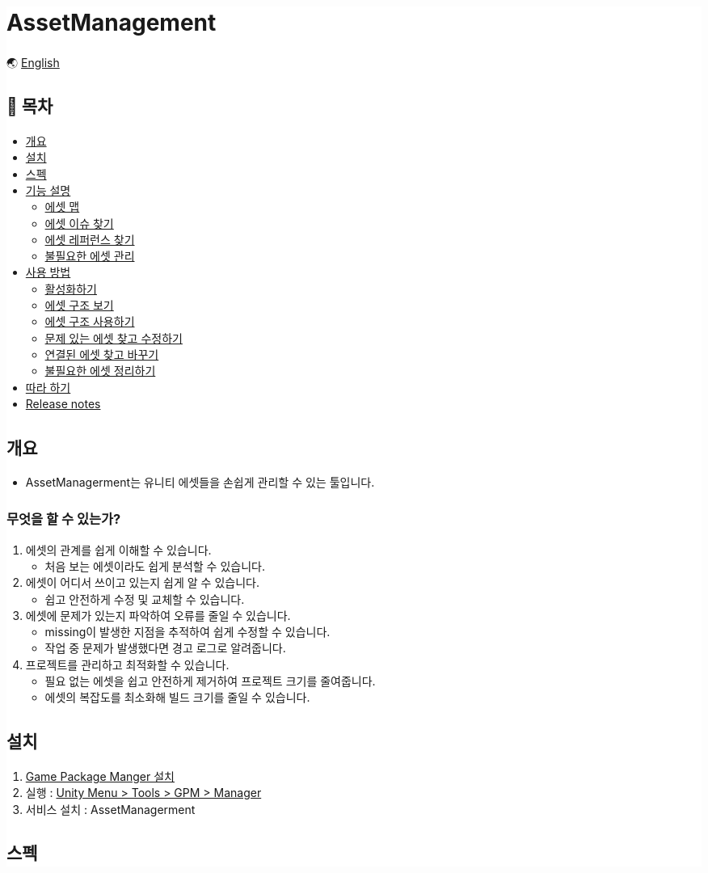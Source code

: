 # AssetManagement

🌏 [English](README.en.md)

## 🚩 목차

* [개요](#개요)
* [설치](#설치)
* [스펙](#스펙)
* [기능 설명](#기능-설명)
    * [에셋 맵](#에셋-맵)
    * [에셋 이슈 찾기](#에셋-이슈-찾기)
    * [에셋 레퍼런스 찾기](#에셋-레퍼런스-찾기)
    * [불필요한 에셋 관리](#불필요한-에셋-관리)
* [사용 방법](#사용-방법)
    * [활성화하기](#활성화하기)
    * [에셋 구조 보기](#에셋-구조-보기)
    * [에셋 구조 사용하기](#에셋-구조-사용하기)
    * [문제 있는 에셋 찾고 수정하기](#문제-있는-에셋-찾고-수정하기)
    * [연결된 에셋 찾고 바꾸기](#연결된-에셋-찾고-바꾸기)
    * [불필요한 에셋 정리하기](#불필요한-에셋-정리하기)
* [따라 하기](#따라-하기)
* [Release notes](./ReleaseNotes.md)
    

## 개요
* AssetManagerment는 유니티 에셋들을 손쉽게 관리할 수 있는 툴입니다.

### 무엇을 할 수 있는가?

1. 에셋의 관계를 쉽게 이해할 수 있습니다.
    * 처음 보는 에셋이라도 쉽게 분석할 수 있습니다.
2. 에셋이 어디서 쓰이고 있는지 쉽게 알 수 있습니다.
    * 쉽고 안전하게 수정 및 교체할 수 있습니다.
3. 에셋에 문제가 있는지 파악하여 오류를 줄일 수 있습니다.
    * missing이 발생한 지점을 추적하여 쉽게 수정할 수 있습니다.
    * 작업 중 문제가 발생했다면 경고 로그로 알려줍니다.
4. 프로젝트를 관리하고 최적화할 수 있습니다.
    * 필요 없는 에셋을 쉽고 안전하게 제거하여 프로젝트 크기를 줄여줍니다.
    * 에셋의 복잡도를 최소화해 빌드 크기를 줄일 수 있습니다.

## 설치

1. [Game Package Manger 설치](https://assetstore.unity.com/packages/tools/utilities/game-package-manager-147711)
2. 실행 : [Unity Menu > Tools > GPM > Manager](https://github.com/nhn/gpm.unity#%EC%8B%A4%ED%96%89)
3. 서비스 설치 : AssetManagerment

## 스펙

